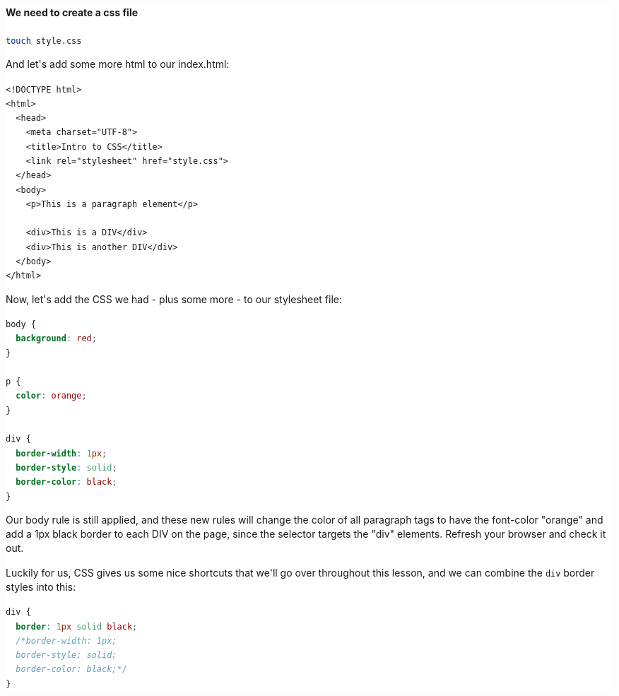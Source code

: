 #### We need to create a css file

```bash
touch style.css
```

And let's add some more html to our index.html:

```markup
<!DOCTYPE html>
<html>
  <head>
    <meta charset="UTF-8">
    <title>Intro to CSS</title>
    <link rel="stylesheet" href="style.css">
  </head>
  <body>
    <p>This is a paragraph element</p>

    <div>This is a DIV</div>
    <div>This is another DIV</div>
  </body>
</html>
```

Now, let's add the CSS we had - plus some more - to our stylesheet file:

```css
body {
  background: red;
}

p {
  color: orange;
}

div {
  border-width: 1px;
  border-style: solid;
  border-color: black;
}
```

Our body rule is still applied, and these new rules will change the color of all paragraph tags to have the font-color "orange" and add a 1px black border to each DIV on the page, since the selector targets the "div" elements. Refresh your browser and check it out.

Luckily for us, CSS gives us some nice shortcuts that we'll go over throughout this lesson, and we can combine the `div` border styles into this:

```css
div {
  border: 1px solid black;
  /*border-width: 1px;
  border-style: solid;
  border-color: black;*/
}
```
